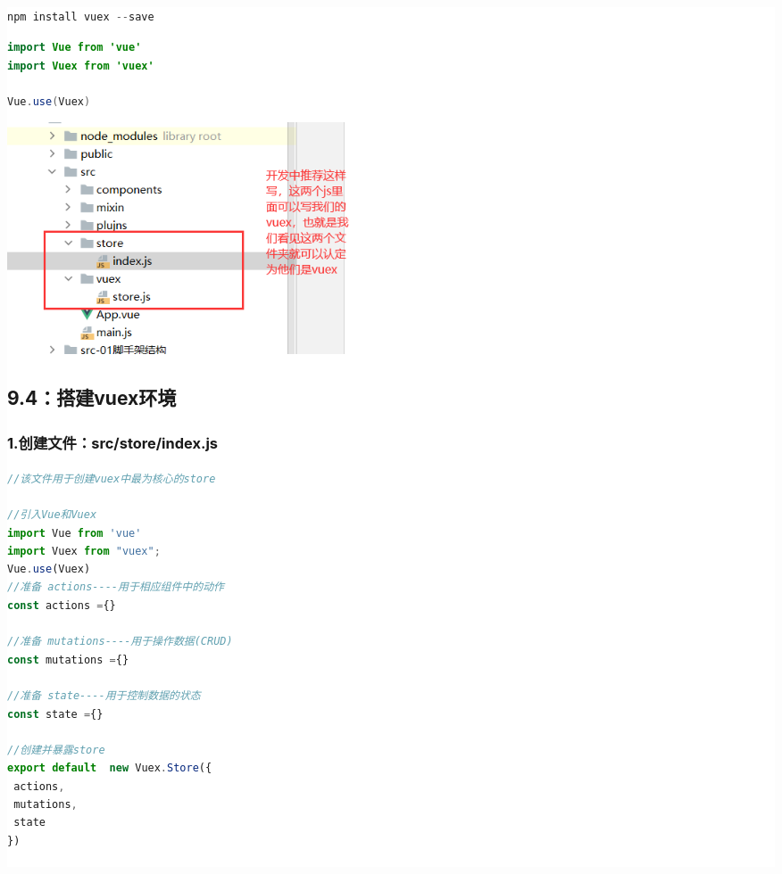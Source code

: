 

```java
npm install vuex --save
```



```java
import Vue from 'vue'
import Vuex from 'vuex'

Vue.use(Vuex)
```



<img src="images/image-20220117224133085.png" alt="image-20220117224133085" style="zoom:80%;" />



## 9.4：搭建vuex环境



### 1.创建文件：src/store/index.js



   ```js
//该文件用于创建vuex中最为核心的store

//引入Vue和Vuex
import Vue from 'vue'
import Vuex from "vuex";
Vue.use(Vuex)
//准备 actions----用于相应组件中的动作
const actions ={}

//准备 mutations----用于操作数据(CRUD)
const mutations ={}

//准备 state----用于控制数据的状态
const state ={}

//创建并暴露store
export default  new Vuex.Store({
    actions,
    mutations,
    state
})



   ```